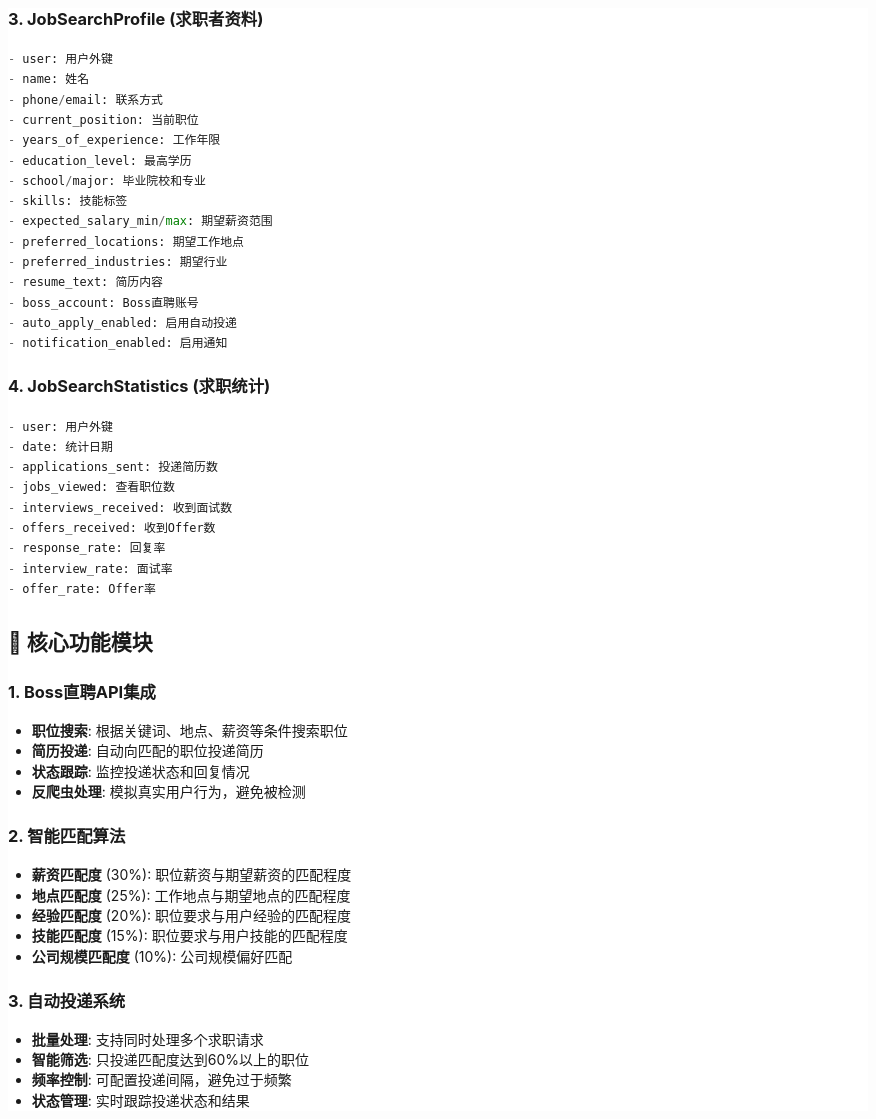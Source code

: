 ### 3. JobSearchProfile (求职者资料)
```python
- user: 用户外键
- name: 姓名
- phone/email: 联系方式
- current_position: 当前职位
- years_of_experience: 工作年限
- education_level: 最高学历
- school/major: 毕业院校和专业
- skills: 技能标签
- expected_salary_min/max: 期望薪资范围
- preferred_locations: 期望工作地点
- preferred_industries: 期望行业
- resume_text: 简历内容
- boss_account: Boss直聘账号
- auto_apply_enabled: 启用自动投递
- notification_enabled: 启用通知
```

### 4. JobSearchStatistics (求职统计)
```python
- user: 用户外键
- date: 统计日期
- applications_sent: 投递简历数
- jobs_viewed: 查看职位数
- interviews_received: 收到面试数
- offers_received: 收到Offer数
- response_rate: 回复率
- interview_rate: 面试率
- offer_rate: Offer率
```

## 🔧 核心功能模块

### 1. Boss直聘API集成
- **职位搜索**: 根据关键词、地点、薪资等条件搜索职位
- **简历投递**: 自动向匹配的职位投递简历
- **状态跟踪**: 监控投递状态和回复情况
- **反爬虫处理**: 模拟真实用户行为，避免被检测

### 2. 智能匹配算法
- **薪资匹配度** (30%): 职位薪资与期望薪资的匹配程度
- **地点匹配度** (25%): 工作地点与期望地点的匹配程度
- **经验匹配度** (20%): 职位要求与用户经验的匹配程度
- **技能匹配度** (15%): 职位要求与用户技能的匹配程度
- **公司规模匹配度** (10%): 公司规模偏好匹配

### 3. 自动投递系统
- **批量处理**: 支持同时处理多个求职请求
- **智能筛选**: 只投递匹配度达到60%以上的职位
- **频率控制**: 可配置投递间隔，避免过于频繁
- **状态管理**: 实时跟踪投递状态和结果
